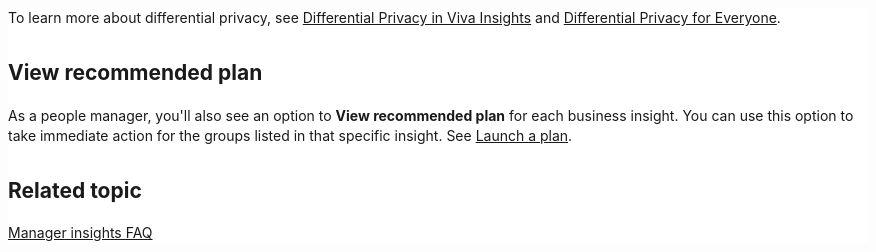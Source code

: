 To learn more about differential privacy, see [Differential Privacy in Viva Insights](/viva/insights/privacy/differential-privacy?toc=/viva/insights/use/toc.json&bc=/viva/insights/breadcrumb/toc.json) and [Differential Privacy for Everyone](https://download.microsoft.com/download/D/1/F/D1F0DFF5-8BA9-4BDF-8924-7816932F6825/Differential_Privacy_for_Everyone.pdf).

## View recommended plan

As a people manager, you'll also see an option to **View recommended plan** for each business insight. You can use this option to take immediate action for the groups listed in that specific insight. See [Launch a plan](../manager-insights/plans.md#launch-a-plan).

## Related topic

[Manager insights FAQ](insight-faqs.md)

